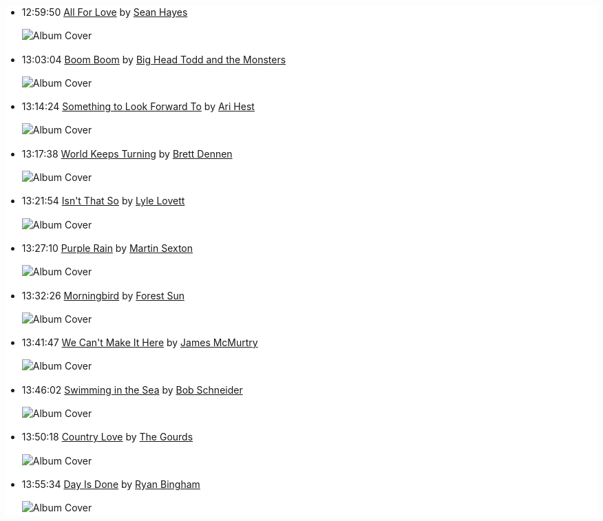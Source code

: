 *   12:59:50  [All For Love](http://goo.gl/QH9Pd0) by [Sean Hayes](http://www.last.fm/music/Sean+Hayes)

    ![Album Cover](http://userserve-ak.last.fm/serve/174s/42725409.jpg "Flowering Spade")

*   13:03:04  [Boom Boom](http://goo.gl/4MoGcZ) by [Big Head Todd and the Monsters](http://www.last.fm/music/Big+Head+Todd+and+the+Monsters)

    ![Album Cover](http://userserve-ak.last.fm/serve/174s/80093653.jpg "Beautiful World")

*   13:14:24  [Something to Look Forward To](http://goo.gl/yKdJIc) by [Ari Hest](http://www.last.fm/music/Ari+Hest)

    ![Album Cover](http://userserve-ak.last.fm/serve/174s/85749637.jpg "The Fire Plays")

*   13:17:38  [World Keeps Turning](http://goo.gl/xGAj8q) by [Brett Dennen](http://www.last.fm/music/Brett+Dennen)

    ![Album Cover](http://userserve-ak.last.fm/serve/174s/55502405.jpg "Hope For The Hopeless")

*   13:21:54  [Isn't That So](http://goo.gl/HIIYrX) by [Lyle Lovett](http://www.last.fm/music/Lyle+Lovett)

    ![Album Cover](http://userserve-ak.last.fm/serve/174s/74927872.jpg "Release Me")

*   13:27:10  [Purple Rain](http://goo.gl/J6GHg9) by [Martin Sexton](http://www.last.fm/music/Martin+Sexton)

    ![Album Cover](http://userserve-ak.last.fm/serve/174s/44162161.jpg "Solo")

*   13:32:26  [Morningbird](http://goo.gl/Pe75uB) by [Forest Sun](http://www.last.fm/music/Forest+Sun)

    ![Album Cover](http://userserve-ak.last.fm/serve/174s/8808415.jpg "For The Story")

*   13:41:47  [We Can't Make It Here](http://goo.gl/bzG2T8) by [James McMurtry](http://www.last.fm/music/James+McMurtry)

    ![Album Cover](http://userserve-ak.last.fm/serve/174s/91460983.jpg "Childish Things")

*   13:46:02  [Swimming in the Sea](http://goo.gl/LaTmiT) by [Bob Schneider](http://www.last.fm/music/Bob+Schneider)

    ![Album Cover](http://userserve-ak.last.fm/serve/174s/91186011.png "Burden of Proof")

*   13:50:18  [Country Love](http://goo.gl/rKdtHD) by [The Gourds](http://www.last.fm/music/The+Gourds)

    ![Album Cover](http://userserve-ak.last.fm/serve/174s/22747931.jpg "Haymaker!")

*   13:55:34  [Day Is Done](http://goo.gl/XDHGlF) by [Ryan Bingham](http://www.last.fm/music/Ryan+Bingham)

    ![Album Cover](http://userserve-ak.last.fm/serve/174s/90748749.jpg "Roadhouse Sun")
